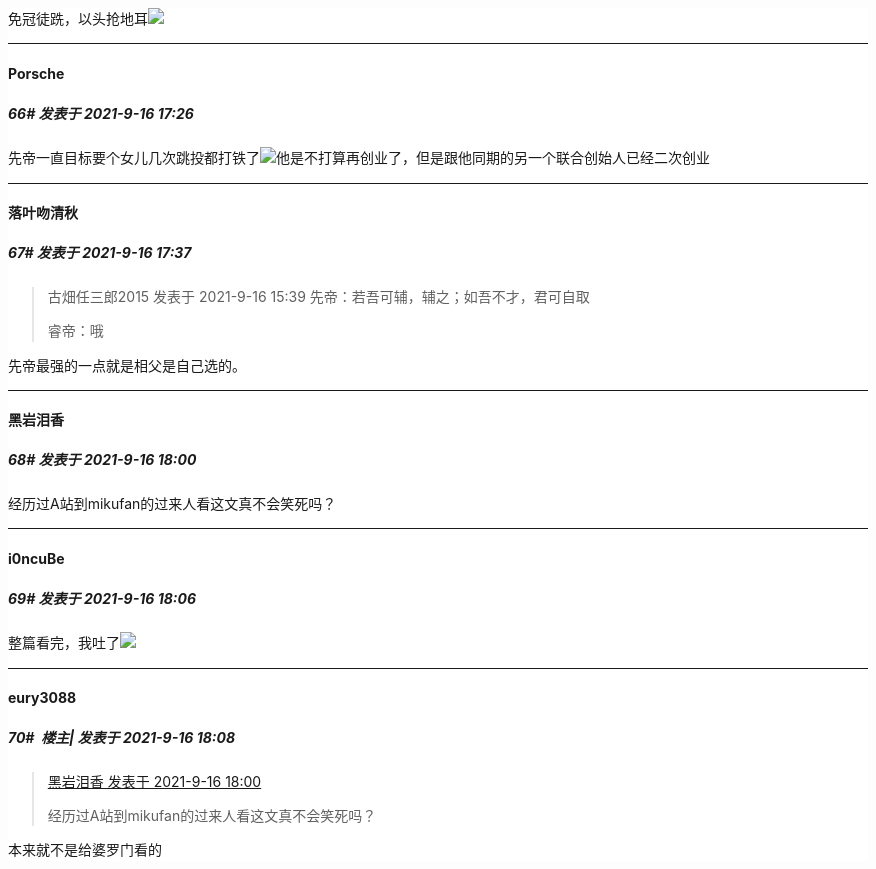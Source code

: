 
免冠徒跣，以头抢地耳<img src="https://static.saraba1st.com/image/smiley/face2017/065.png" referrerpolicy="no-referrer">


*****

####  Porsche  
##### 66#       发表于 2021-9-16 17:26


先帝一直目标要个女儿几次跳投都打铁了<img src="https://static.saraba1st.com/image/smiley/face2017/044.png" referrerpolicy="no-referrer">他是不打算再创业了，但是跟他同期的另一个联合创始人已经二次创业




*****

####  落叶吻清秋  
##### 67#       发表于 2021-9-16 17:37


<blockquote>古畑任三郎2015 发表于 2021-9-16 15:39
先帝：若吾可辅，辅之；如吾不才，君可自取

睿帝：哦
</blockquote>
先帝最强的一点就是相父是自己选的。




*****

####  黑岩泪香  
##### 68#       发表于 2021-9-16 18:00


经历过A站到mikufan的过来人看这文真不会笑死吗？


*****

####  i0ncuBe  
##### 69#       发表于 2021-9-16 18:06


整篇看完，我吐了<img src="https://static.saraba1st.com/image/smiley/face2017/003.png" referrerpolicy="no-referrer">


*****

####  eury3088  
##### 70#         楼主| 发表于 2021-9-16 18:08


<blockquote><a href="httphttps://bbs.saraba1st.com/2b/forum.php?mod=redirect&amp;goto=findpost&amp;pid=52776819&amp;ptid=2026779" target="_blank">黑岩泪香 发表于 2021-9-16 18:00</a>

经历过A站到mikufan的过来人看这文真不会笑死吗？</blockquote>
本来就不是给婆罗门看的
